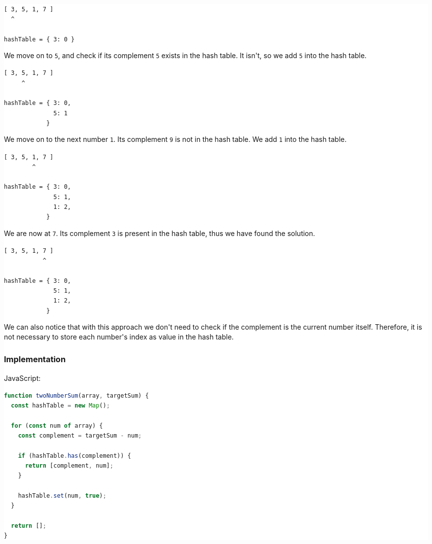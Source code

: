 ```
[ 3, 5, 1, 7 ]
  ^

hashTable = { 3: 0 }
```

We move on to `5`, and check if its complement `5` exists in the hash table. It isn't, so we add `5` into the hash table.

```
[ 3, 5, 1, 7 ]
     ^

hashTable = { 3: 0,
              5: 1
            }
```

We move on to the next number `1`. Its complement `9` is not in the hash table. We add `1` into the hash table.

```
[ 3, 5, 1, 7 ]
        ^

hashTable = { 3: 0,
              5: 1,
              1: 2,
            }
```

We are now at `7`. Its complement `3` is present in the hash table, thus we have found the solution.

```
[ 3, 5, 1, 7 ]
           ^

hashTable = { 3: 0,
              5: 1,
              1: 2,
            }
```

We can also notice that with this approach we don't need to check if the complement is the current number itself. Therefore, it is not necessary to store each number's index as value in the hash table.

### Implementation

JavaScript:

```js
function twoNumberSum(array, targetSum) {
  const hashTable = new Map();

  for (const num of array) {
    const complement = targetSum - num;

    if (hashTable.has(complement)) {
      return [complement, num];
    }

    hashTable.set(num, true);
  }

  return [];
}
```